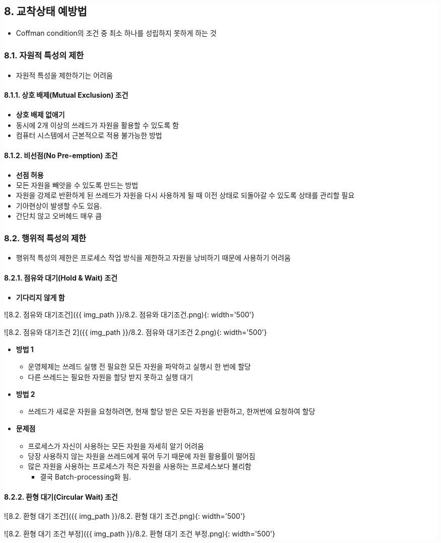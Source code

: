 

## 8. 교착상태 예방법

- Coffman condition의 조건 중 최소 하나를 성립하지 못하게 하는 것

### 8.1. 자원적 특성의 제한

- 자원적 특성을 제한하기는 어려움

#### 8.1.1. 상호 배제(Mutual Exclusion) 조건

- **상호 배제 없애기**
- 동시에 2개 이상의 쓰레드가 자원을 활용할 수 있도록 함
- 컴퓨터 시스템에서 근본적으로 적용 불가능한 방법

#### 8.1.2. 비선점(No Pre-emption) 조건

- **선점 허용**
- 모든 자원을 빼앗을 수 있도록 만드는 방법
- 자원을 강제로 반환하게 된 쓰레드가 자원을 다시 사용하게 될 때 이전 상태로 되돌아갈 수 있도록 상태를 관리할 필요
- 기아현상이 발생할 수도 있음.
- 간단치 않고 오버헤드 매우 큼

### 8.2. 행위적 특성의 제한

  - 행위적 특성의 제한은 프로세스 작업 방식을 제한하고 자원을 낭비하기 때문에 사용하기 어려움

#### 8.2.1. 점유와 대기(Hold & Wait) 조건

- **기다리지 않게 함**

![8.2. 점유와 대기조건]({{ img_path }}/8.2. 점유와 대기조건.png){: width='500'}

![8.2. 점유와 대기조건 2]({{ img_path }}/8.2. 점유와 대기조건 2.png){: width='500'}

- **방법 1**
  - 운영체제는 쓰레드 실행 전 필요한 모든 자원을 파악하고 실행시 한 번에 할당
  - 다른 쓰레드는 필요한 자원을 할당 받지 못하고 실행 대기

- **방법 2**
  - 쓰레드가 새로운 자원을 요청하려면, 현재 할당 받은 모든 자원을 반환하고, 한꺼번에 요청하여 할당

- **문제점**
  - 프로세스가 자신이 사용하는 모든 자원을 자세히 알기 어려움
  - 당장 사용하지 않는 자원을 쓰레드에게 묶어 두기 때문에 자원 활용률이 떨어짐
  - 많은 자원을 사용하는 프로세스가 적은 자원을 사용하는 프로세스보다 불리함
    - 결국 Batch-processing화 됨.

#### 8.2.2. 환형 대기(Circular Wait) 조건 

![8.2. 환형 대기 조건]({{ img_path }}/8.2. 환형 대기 조건.png){: width='500'}

![8.2. 환형 대기 조건 부정]({{ img_path }}/8.2. 환형 대기 조건 부정.png){: width='500'}
